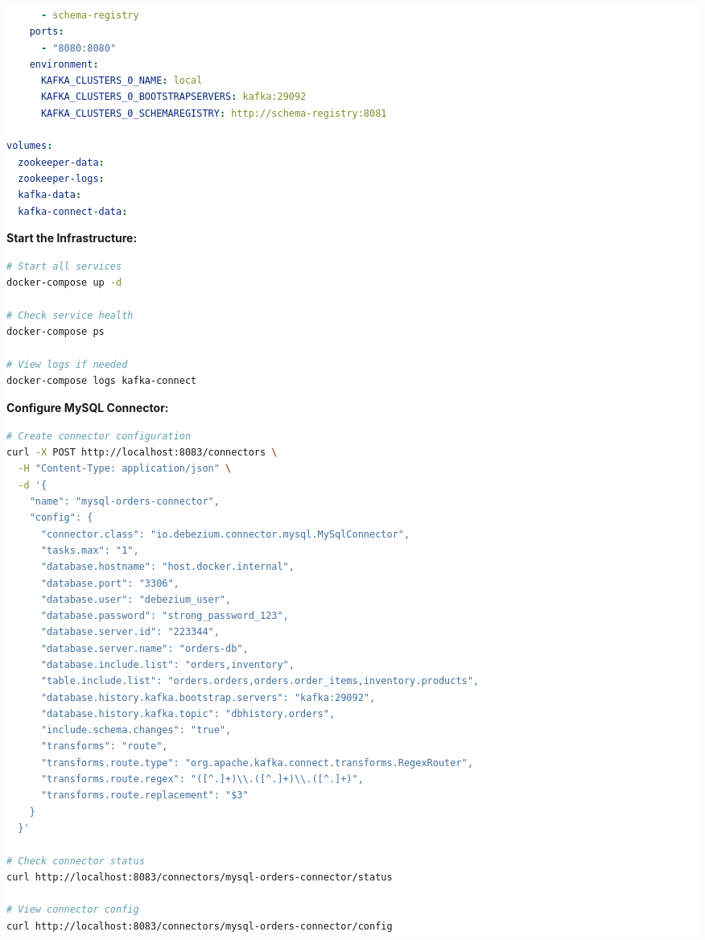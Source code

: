 ```yaml
      - schema-registry
    ports:
      - "8080:8080"
    environment:
      KAFKA_CLUSTERS_0_NAME: local
      KAFKA_CLUSTERS_0_BOOTSTRAPSERVERS: kafka:29092
      KAFKA_CLUSTERS_0_SCHEMAREGISTRY: http://schema-registry:8081

volumes:
  zookeeper-data:
  zookeeper-logs:
  kafka-data:
  kafka-connect-data:
```

**Start the Infrastructure:**
```bash
# Start all services
docker-compose up -d

# Check service health
docker-compose ps

# View logs if needed
docker-compose logs kafka-connect
```

**Configure MySQL Connector:**
```bash
# Create connector configuration
curl -X POST http://localhost:8083/connectors \
  -H "Content-Type: application/json" \
  -d '{
    "name": "mysql-orders-connector",
    "config": {
      "connector.class": "io.debezium.connector.mysql.MySqlConnector",
      "tasks.max": "1",
      "database.hostname": "host.docker.internal",
      "database.port": "3306",
      "database.user": "debezium_user",
      "database.password": "strong_password_123",
      "database.server.id": "223344",
      "database.server.name": "orders-db",
      "database.include.list": "orders,inventory",
      "table.include.list": "orders.orders,orders.order_items,inventory.products",
      "database.history.kafka.bootstrap.servers": "kafka:29092",
      "database.history.kafka.topic": "dbhistory.orders",
      "include.schema.changes": "true",
      "transforms": "route",
      "transforms.route.type": "org.apache.kafka.connect.transforms.RegexRouter",
      "transforms.route.regex": "([^.]+)\\.([^.]+)\\.([^.]+)",
      "transforms.route.replacement": "$3"
    }
  }'

# Check connector status
curl http://localhost:8083/connectors/mysql-orders-connector/status

# View connector config
curl http://localhost:8083/connectors/mysql-orders-connector/config
```
